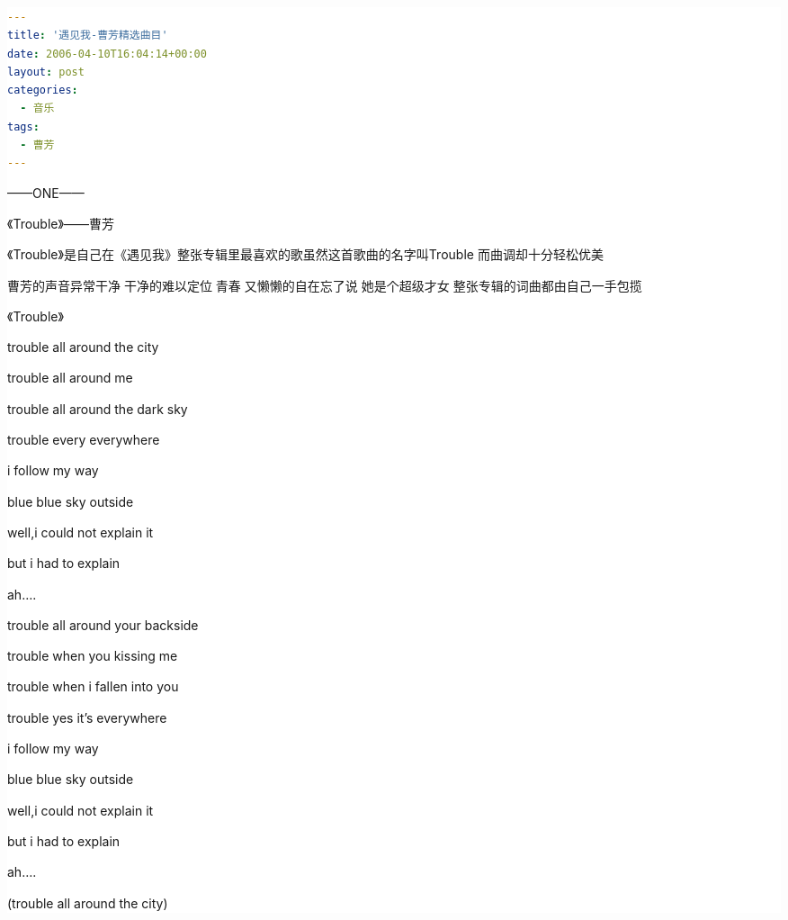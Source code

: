 ```yaml
---
title: '遇见我-曹芳精选曲目'
date: 2006-04-10T16:04:14+00:00
layout: post
categories:
  - 音乐
tags:
  - 曹芳
---
```


——ONE——

《Trouble》——曹芳

<iframe frameborder="no" border="0" marginwidth="0" marginheight="0" width=330 height=86 src="//music.163.com/outchain/player?type=2&id=208951&auto=1&height=66"></iframe>

《Trouble》是自己在《遇见我》整张专辑里最喜欢的歌虽然这首歌曲的名字叫Trouble 而曲调却十分轻松优美

曹芳的声音异常干净 干净的难以定位 青春 又懒懒的自在忘了说 她是个超级才女 整张专辑的词曲都由自己一手包揽

《Trouble》

trouble all around the city

trouble all around me

trouble all around the dark sky

trouble every everywhere

i follow my way

blue blue sky outside

well,i could not explain it

but i had to explain

ah….

trouble all around your backside

trouble when you kissing me

trouble when i fallen into you

trouble yes it&#8217;s everywhere

i follow my way

blue blue sky outside

well,i could not explain it

but i had to explain

ah….

(trouble all around the city)
